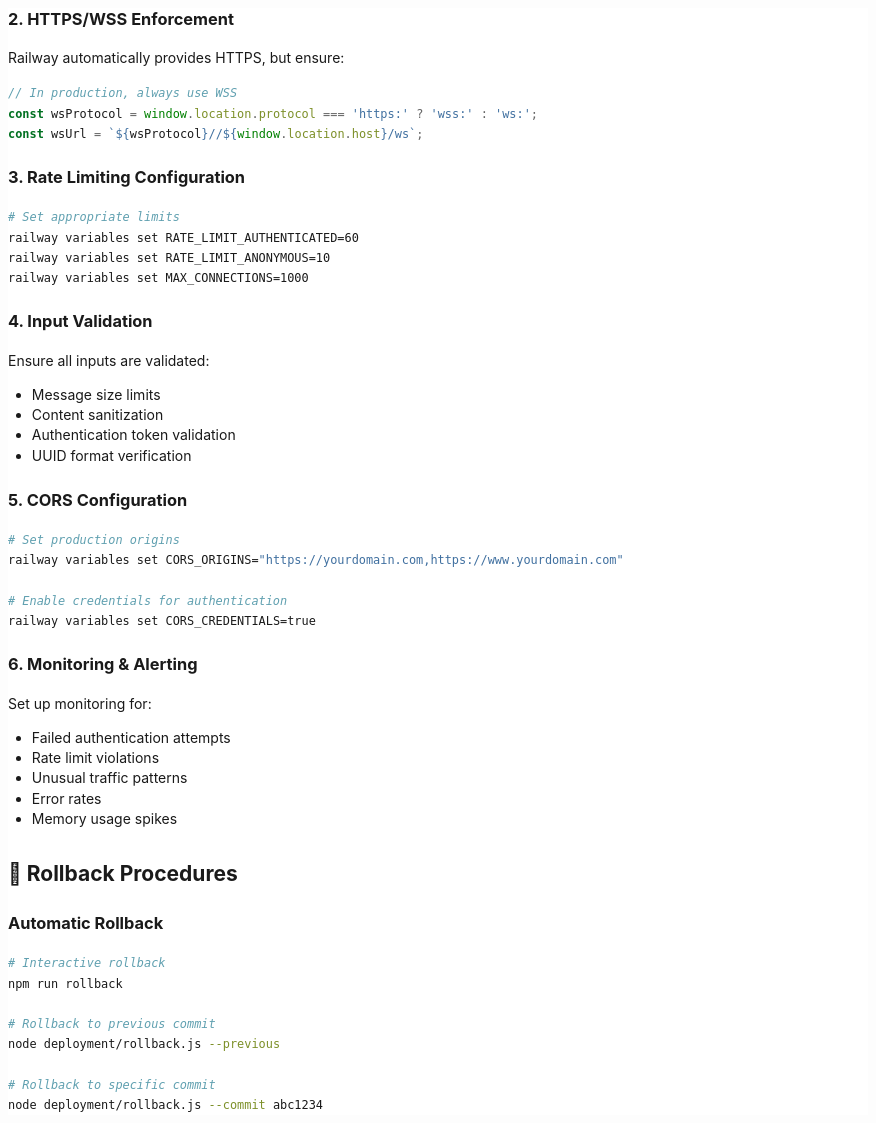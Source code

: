 ### 2. HTTPS/WSS Enforcement

Railway automatically provides HTTPS, but ensure:

```javascript
// In production, always use WSS
const wsProtocol = window.location.protocol === 'https:' ? 'wss:' : 'ws:';
const wsUrl = `${wsProtocol}//${window.location.host}/ws`;
```

### 3. Rate Limiting Configuration

```bash
# Set appropriate limits
railway variables set RATE_LIMIT_AUTHENTICATED=60
railway variables set RATE_LIMIT_ANONYMOUS=10
railway variables set MAX_CONNECTIONS=1000
```

### 4. Input Validation

Ensure all inputs are validated:
- Message size limits
- Content sanitization
- Authentication token validation
- UUID format verification

### 5. CORS Configuration

```bash
# Set production origins
railway variables set CORS_ORIGINS="https://yourdomain.com,https://www.yourdomain.com"

# Enable credentials for authentication
railway variables set CORS_CREDENTIALS=true
```

### 6. Monitoring & Alerting

Set up monitoring for:
- Failed authentication attempts
- Rate limit violations
- Unusual traffic patterns
- Error rates
- Memory usage spikes

## 🔄 Rollback Procedures

### Automatic Rollback

```bash
# Interactive rollback
npm run rollback

# Rollback to previous commit
node deployment/rollback.js --previous

# Rollback to specific commit
node deployment/rollback.js --commit abc1234
```
